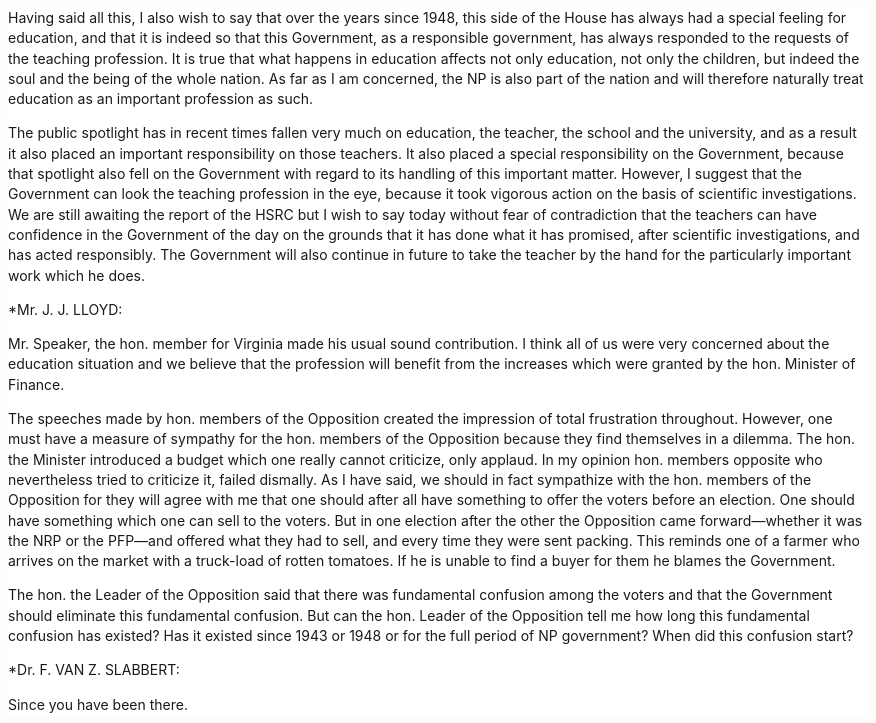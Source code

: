 <p>Having said all this, I also wish to say that over the years since 1948, this side of the House has always had a special feeling for education, and that it is indeed so that this Government, as a responsible government, has always responded to the requests of the teaching profession. It is true that what happens in education affects not only education, not only the children, but indeed the soul and the being of the whole nation. As far as I am concerned, the NP is also part of the nation and will therefore naturally treat education as an important profession as such.</p>

<p>The public spotlight has in recent times fallen very much on education, the teacher, the school and the university, and as a result it also placed an important responsibility on those teachers. It also placed a special responsibility on the Government, because that spotlight also fell on the Government with regard to its handling of this important matter. However, I suggest that the Government can look the teaching profession in the eye, because it took vigorous action on the basis of scientific investigations. We are still awaiting the report of the HSRC but I wish to say today without fear of contradiction that the teachers can have confidence in the Government of the day on the grounds that it has done what it has promised, after scientific investigations, and has acted responsibly. The Government will also continue in future to take the teacher by the hand for the particularly important work which he does.</p>

</speech>

<speech by="#lloyd">

<from>*Mr. <person refersTo="hansard_za">J. J. LLOYD</person>:</from>

<p>Mr. Speaker, the hon. member for Virginia made his usual sound contribution. I think all of us were very concerned about the education situation and we believe that the profession will benefit from the increases which were granted by the hon. Minister of Finance.</p>

<p>The speeches made by hon. members of the Opposition created the impression of total frustration throughout. However, one must have a measure of sympathy for the hon. members of the Opposition because they find themselves in a dilemma. The hon. the Minister introduced a budget which one really cannot criticize, only applaud. In my opinion hon. members opposite who nevertheless tried to criticize it, failed dismally. As I have said, we should in fact sympathize with the hon. members of the Opposition for they will agree with me that one should after all have something to offer the voters before an election. One should have something which one can sell to the voters. But in one election after the other the Opposition came forward&#x2014;whether it was the NRP or the PFP&#x2014;and offered what they had to sell, and every time they were sent packing. This reminds one of a farmer who arrives on the market with a truck-load of rotten tomatoes. If he is unable to find a buyer for them he blames the Government.</p>

<p>The hon. the Leader of the Opposition said that there was fundamental confusion among the voters and that the Government should eliminate this fundamental confusion. But can the hon. Leader of the Opposition tell me how long this fundamental confusion has existed? Has it existed since 1943 or 1948 or for the full period of NP government? When did this confusion start?</p>

</speech>

<speech by="#slabbert">

<from>*Dr. <person refersTo="hansard_za">F. VAN Z. SLABBERT</person>:</from>

<p>Since you have been there.</p>

</speech>

<speech by="#lloyd">
